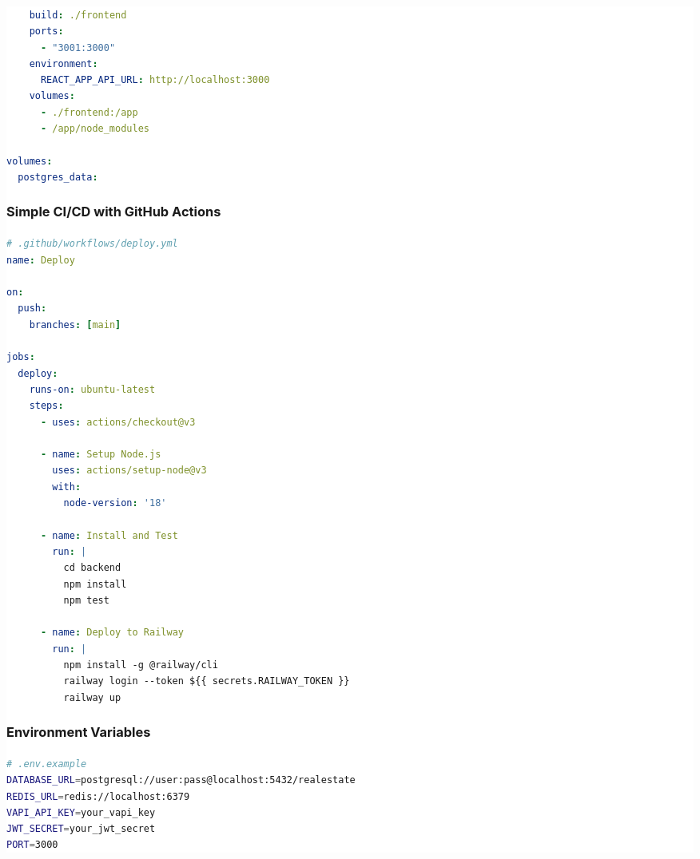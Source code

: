 ```yaml
    build: ./frontend
    ports:
      - "3001:3000"
    environment:
      REACT_APP_API_URL: http://localhost:3000
    volumes:
      - ./frontend:/app
      - /app/node_modules

volumes:
  postgres_data:
```

### Simple CI/CD with GitHub Actions
```yaml
# .github/workflows/deploy.yml
name: Deploy

on:
  push:
    branches: [main]

jobs:
  deploy:
    runs-on: ubuntu-latest
    steps:
      - uses: actions/checkout@v3
      
      - name: Setup Node.js
        uses: actions/setup-node@v3
        with:
          node-version: '18'
      
      - name: Install and Test
        run: |
          cd backend
          npm install
          npm test
      
      - name: Deploy to Railway
        run: |
          npm install -g @railway/cli
          railway login --token ${{ secrets.RAILWAY_TOKEN }}
          railway up
```

### Environment Variables
```bash
# .env.example
DATABASE_URL=postgresql://user:pass@localhost:5432/realestate
REDIS_URL=redis://localhost:6379
VAPI_API_KEY=your_vapi_key
JWT_SECRET=your_jwt_secret
PORT=3000
```
